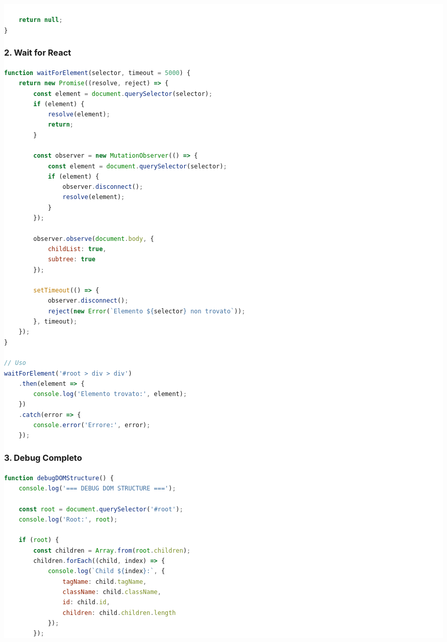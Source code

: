 ```javascript
    
    return null;
}
```

### **2. Wait for React**
```javascript
function waitForElement(selector, timeout = 5000) {
    return new Promise((resolve, reject) => {
        const element = document.querySelector(selector);
        if (element) {
            resolve(element);
            return;
        }
        
        const observer = new MutationObserver(() => {
            const element = document.querySelector(selector);
            if (element) {
                observer.disconnect();
                resolve(element);
            }
        });
        
        observer.observe(document.body, {
            childList: true,
            subtree: true
        });
        
        setTimeout(() => {
            observer.disconnect();
            reject(new Error(`Elemento ${selector} non trovato`));
        }, timeout);
    });
}

// Uso
waitForElement('#root > div > div')
    .then(element => {
        console.log('Elemento trovato:', element);
    })
    .catch(error => {
        console.error('Errore:', error);
    });
```

### **3. Debug Completo**
```javascript
function debugDOMStructure() {
    console.log('=== DEBUG DOM STRUCTURE ===');
    
    const root = document.querySelector('#root');
    console.log('Root:', root);
    
    if (root) {
        const children = Array.from(root.children);
        children.forEach((child, index) => {
            console.log(`Child ${index}:`, {
                tagName: child.tagName,
                className: child.className,
                id: child.id,
                children: child.children.length
            });
        });
```